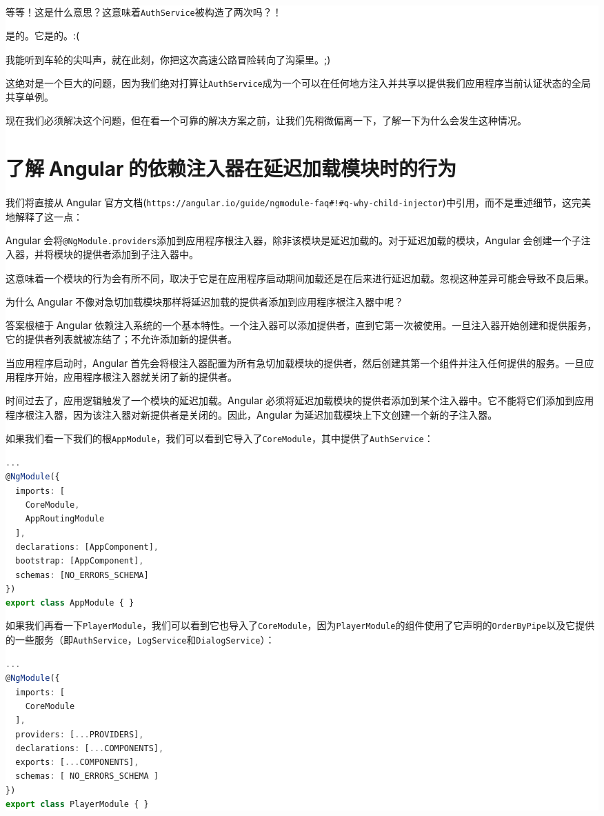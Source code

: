 等等！这是什么意思？这意味着`AuthService`被构造了两次吗？！

是的。它是的。:(

我能听到车轮的尖叫声，就在此刻，你把这次高速公路冒险转向了沟渠里。;)

这绝对是一个巨大的问题，因为我们绝对打算让`AuthService`成为一个可以在任何地方注入并共享以提供我们应用程序当前认证状态的全局共享单例。

现在我们必须解决这个问题，但在看一个可靠的解决方案之前，让我们先稍微偏离一下，了解一下为什么会发生这种情况。

# 了解 Angular 的依赖注入器在延迟加载模块时的行为

我们将直接从 Angular 官方文档(`https://angular.io/guide/ngmodule-faq#!#q-why-child-injector`)中引用，而不是重述细节，这完美地解释了这一点：

Angular 会将`@NgModule.providers`添加到应用程序根注入器，除非该模块是延迟加载的。对于延迟加载的模块，Angular 会创建一个子注入器，并将模块的提供者添加到子注入器中。

这意味着一个模块的行为会有所不同，取决于它是在应用程序启动期间加载还是在后来进行延迟加载。忽视这种差异可能会导致不良后果。

为什么 Angular 不像对急切加载模块那样将延迟加载的提供者添加到应用程序根注入器中呢？

答案根植于 Angular 依赖注入系统的一个基本特性。一个注入器可以添加提供者，直到它第一次被使用。一旦注入器开始创建和提供服务，它的提供者列表就被冻结了；不允许添加新的提供者。

当应用程序启动时，Angular 首先会将根注入器配置为所有急切加载模块的提供者，然后创建其第一个组件并注入任何提供的服务。一旦应用程序开始，应用程序根注入器就关闭了新的提供者。

时间过去了，应用逻辑触发了一个模块的延迟加载。Angular 必须将延迟加载模块的提供者添加到某个注入器中。它不能将它们添加到应用程序根注入器，因为该注入器对新提供者是关闭的。因此，Angular 为延迟加载模块上下文创建一个新的子注入器。

如果我们看一下我们的根`AppModule`，我们可以看到它导入了`CoreModule`，其中提供了`AuthService`：

```ts
...
@NgModule({
  imports: [
    CoreModule,
    AppRoutingModule
  ],
  declarations: [AppComponent],
  bootstrap: [AppComponent],
  schemas: [NO_ERRORS_SCHEMA]
})
export class AppModule { }
```

如果我们再看一下`PlayerModule`，我们可以看到它也导入了`CoreModule`，因为`PlayerModule`的组件使用了它声明的`OrderByPipe`以及它提供的一些服务（即`AuthService`，`LogService`和`DialogService`）：

```ts
...
@NgModule({
  imports: [
    CoreModule
  ],
  providers: [...PROVIDERS],
  declarations: [...COMPONENTS],
  exports: [...COMPONENTS],
  schemas: [ NO_ERRORS_SCHEMA ]
})
export class PlayerModule { }
```
